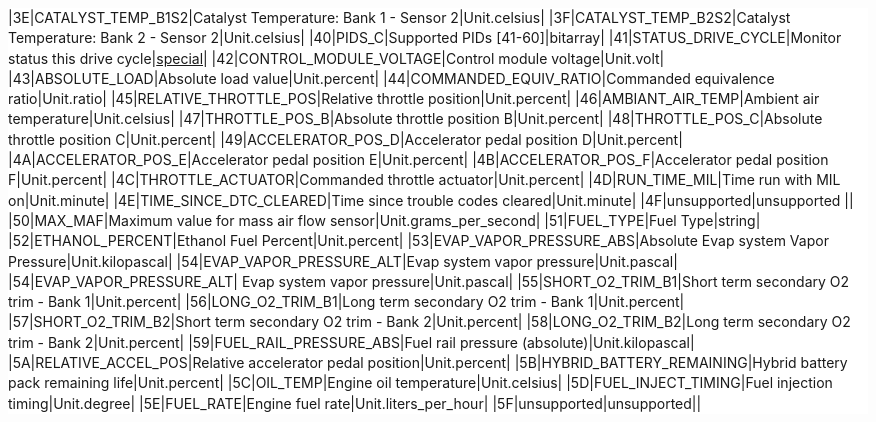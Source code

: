 |3E|CATALYST_TEMP_B1S2|Catalyst Temperature: Bank 1 - Sensor 2|Unit.celsius|
|3F|CATALYST_TEMP_B2S2|Catalyst Temperature: Bank 2 - Sensor 2|Unit.celsius|
|40|PIDS_C|Supported PIDs [41-60]|bitarray|
|41|STATUS_DRIVE_CYCLE|Monitor status this drive cycle|[special](http://python-obd.readthedocs.io/en/latest/Responses/#status)|
|42|CONTROL_MODULE_VOLTAGE|Control module voltage|Unit.volt|
|43|ABSOLUTE_LOAD|Absolute load value|Unit.percent|
|44|COMMANDED_EQUIV_RATIO|Commanded equivalence ratio|Unit.ratio|
|45|RELATIVE_THROTTLE_POS|Relative throttle position|Unit.percent|
|46|AMBIANT_AIR_TEMP|Ambient air temperature|Unit.celsius|
|47|THROTTLE_POS_B|Absolute throttle position B|Unit.percent|
|48|THROTTLE_POS_C|Absolute throttle position C|Unit.percent|
|49|ACCELERATOR_POS_D|Accelerator pedal position D|Unit.percent|
|4A|ACCELERATOR_POS_E|Accelerator pedal position E|Unit.percent|
|4B|ACCELERATOR_POS_F|Accelerator pedal position F|Unit.percent|
|4C|THROTTLE_ACTUATOR|Commanded throttle actuator|Unit.percent|
|4D|RUN_TIME_MIL|Time run with MIL on|Unit.minute|
|4E|TIME_SINCE_DTC_CLEARED|Time since trouble codes cleared|Unit.minute|
|4F|unsupported|unsupported	||
|50|MAX_MAF|Maximum value for mass air flow sensor|Unit.grams_per_second|
|51|FUEL_TYPE|Fuel Type|string|
|52|ETHANOL_PERCENT|Ethanol Fuel Percent|Unit.percent|
|53|EVAP_VAPOR_PRESSURE_ABS|Absolute Evap system Vapor Pressure|Unit.kilopascal|
|54|EVAP_VAPOR_PRESSURE_ALT|Evap system vapor pressure|Unit.pascal|
|54|EVAP_VAPOR_PRESSURE_ALT|	Evap system vapor pressure|Unit.pascal|
|55|SHORT_O2_TRIM_B1|Short term secondary O2 trim - Bank 1|Unit.percent|
|56|LONG_O2_TRIM_B1|Long term secondary O2 trim - Bank 1|Unit.percent|
|57|SHORT_O2_TRIM_B2|Short term secondary O2 trim - Bank 2|Unit.percent|
|58|LONG_O2_TRIM_B2|Long term secondary O2 trim - Bank 2|Unit.percent|
|59|FUEL_RAIL_PRESSURE_ABS|Fuel rail pressure (absolute)|Unit.kilopascal|
|5A|RELATIVE_ACCEL_POS|Relative accelerator pedal position|Unit.percent|
|5B|HYBRID_BATTERY_REMAINING|Hybrid battery pack remaining life|Unit.percent|
|5C|OIL_TEMP|Engine oil temperature|Unit.celsius|
|5D|FUEL_INJECT_TIMING|Fuel injection timing|Unit.degree|
|5E|FUEL_RATE|Engine fuel rate|Unit.liters_per_hour|
|5F|unsupported|unsupported||

